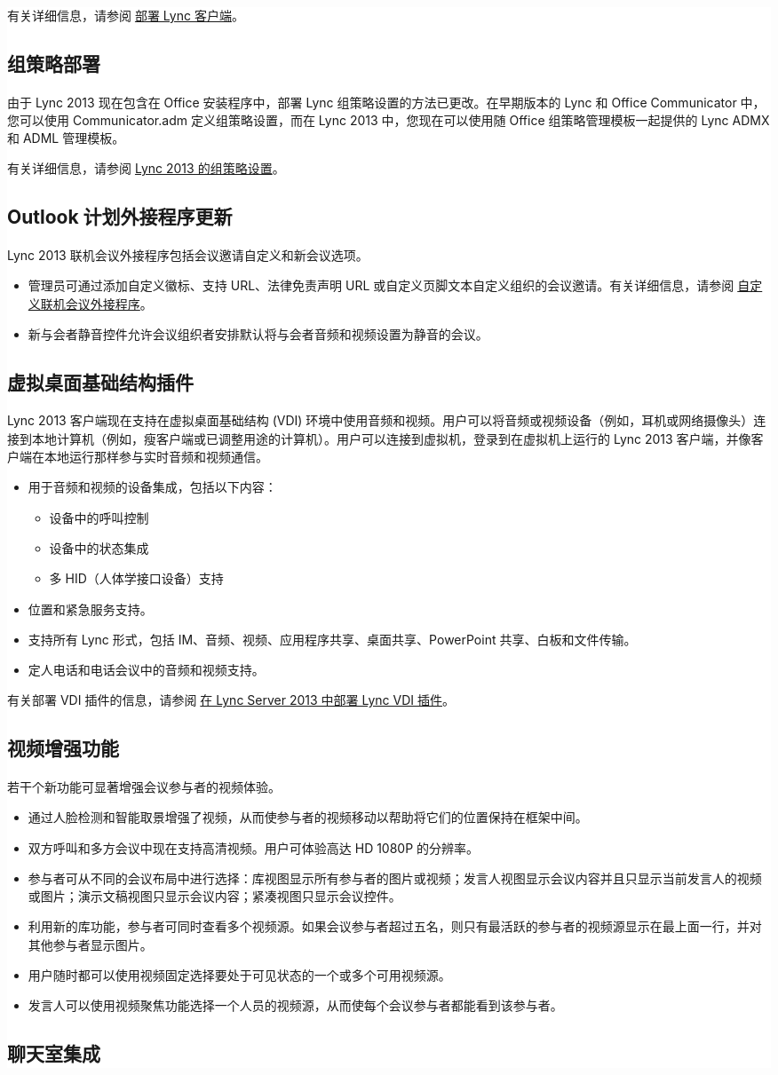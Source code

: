 
有关详细信息，请参阅 [部署 Lync 客户端](lync-server-2013-deploying-lync-clients.md)。

## 组策略部署

由于 Lync 2013 现在包含在 Office 安装程序中，部署 Lync 组策略设置的方法已更改。在早期版本的 Lync 和 Office Communicator 中，您可以使用 Communicator.adm 定义组策略设置，而在 Lync 2013 中，您现在可以使用随 Office 组策略管理模板一起提供的 Lync ADMX 和 ADML 管理模板。

有关详细信息，请参阅 [Lync 2013 的组策略设置](lync-server-2013-group-policy-settings-for-lync-2013.md)。

## Outlook 计划外接程序更新

Lync 2013 联机会议外接程序包括会议邀请自定义和新会议选项。

  - 管理员可通过添加自定义徽标、支持 URL、法律免责声明 URL 或自定义页脚文本自定义组织的会议邀请。有关详细信息，请参阅 [自定义联机会议外接程序](lync-server-2013-customizing-the-online-meeting-add-in.md)。

  - 新与会者静音控件允许会议组织者安排默认将与会者音频和视频设置为静音的会议。

## 虚拟桌面基础结构插件

Lync 2013 客户端现在支持在虚拟桌面基础结构 (VDI) 环境中使用音频和视频。用户可以将音频或视频设备（例如，耳机或网络摄像头）连接到本地计算机（例如，瘦客户端或已调整用途的计算机）。用户可以连接到虚拟机，登录到在虚拟机上运行的 Lync 2013 客户端，并像客户端在本地运行那样参与实时音频和视频通信。

  - 用于音频和视频的设备集成，包括以下内容：
    
      - 设备中的呼叫控制
    
      - 设备中的状态集成
    
      - 多 HID（人体学接口设备）支持

  - 位置和紧急服务支持。

  - 支持所有 Lync 形式，包括 IM、音频、视频、应用程序共享、桌面共享、PowerPoint 共享、白板和文件传输。

  - 定人电话和电话会议中的音频和视频支持。

有关部署 VDI 插件的信息，请参阅 [在 Lync Server 2013 中部署 Lync VDI 插件](lync-server-2013-deploying-the-lync-vdi-plug-in.md)。

## 视频增强功能

若干个新功能可显著增强会议参与者的视频体验。

  - 通过人脸检测和智能取景增强了视频，从而使参与者的视频移动以帮助将它们的位置保持在框架中间。

  - 双方呼叫和多方会议中现在支持高清视频。用户可体验高达 HD 1080P 的分辨率。

  - 参与者可从不同的会议布局中进行选择：库视图显示所有参与者的图片或视频；发言人视图显示会议内容并且只显示当前发言人的视频或图片；演示文稿视图只显示会议内容；紧凑视图只显示会议控件。

  - 利用新的库功能，参与者可同时查看多个视频源。如果会议参与者超过五名，则只有最活跃的参与者的视频源显示在最上面一行，并对其他参与者显示图片。

  - 用户随时都可以使用视频固定选择要处于可见状态的一个或多个可用视频源。

  - 发言人可以使用视频聚焦功能选择一个人员的视频源，从而使每个会议参与者都能看到该参与者。

## 聊天室集成
